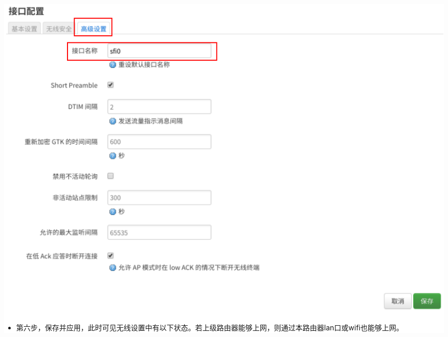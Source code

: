 ![第1-5步](/assets/images/wifi/native_wds_wireless_1_5.png)
- 第六步，保存并应用，此时可见无线设置中有以下状态。若上级路由器能够上网，则通过本路由器lan口或wifi也能够上网。